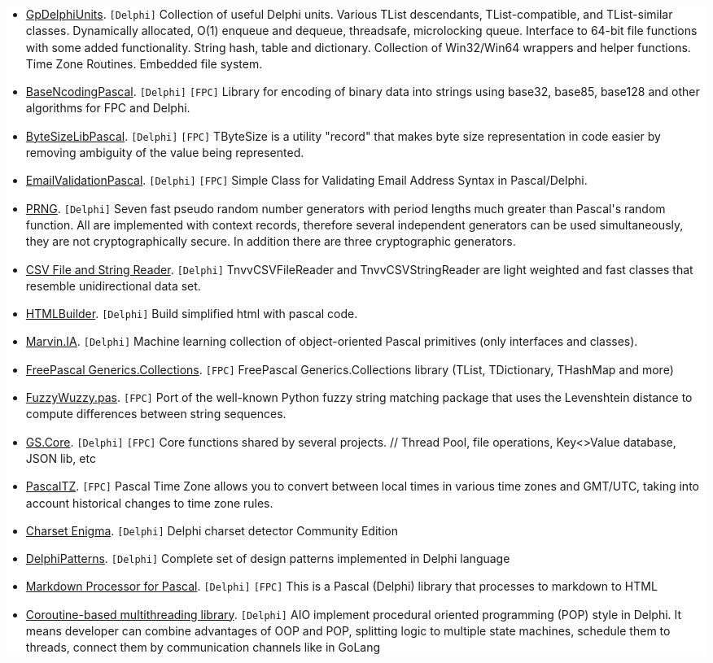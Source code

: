 * [GpDelphiUnits](https://github.com/gabr42/GpDelphiUnits). `[Delphi]` Collection of useful Delphi units. Various TList descendants, TList-compatible, and TList-similar classes. Dynamically allocated, O(1) enqueue and dequeue, threadsafe, microlocking queue. Interface to 64-bit file functions with some added functionality. String hash, table and dictionary. Collection of Win32/Win64 wrappers and helper functions. Time Zone Routines. Embedded file system.

* [BaseNcodingPascal](https://github.com/Xor-el/BaseNcodingPascal). `[Delphi]` `[FPC]` Library for encoding of binary data into strings using base32, base85, base128 and other algorithms for FPC and Delphi.

* [ByteSizeLibPascal](https://github.com/Xor-el/ByteSizeLibPascal). `[Delphi]` `[FPC]` TByteSize is a utility "record" that makes byte size representation in code easier by removing ambiguity of the value being represented.

* [EmailValidationPascal](https://github.com/Xor-el/EmailValidationPascal). `[Delphi]` `[FPC]` Simple Class for Validating Email Address Syntax in Pascal/Delphi.

* [PRNG](http://www.wolfgang-ehrhardt.de/misc_en.html#prng). `[Delphi]` Seven fast pseudo random number generators with period lengths much greater than Pascal's random function. All are implemented with context records, therefore several independent generators can be used simultaneously, they are not cryptographically secure. In addition there are three cryptographic generators.

* [CSV File and String Reader](https://www.codeproject.com/Tips/783493/Delphi-CSV-File-and-String-Reader-Classes). `[Delphi]` TnvvCSVFileReader and TnvvCSVStringReader are light weighted and fast classes that resemble unidirectional data set.

* [HTMLBuilder](https://github.com/guitorres/htmlbuilder). `[Delphi]` Build simplified html with pascal code.

* [Marvin.IA](https://github.com/marvinbraga/Marvin.IA). `[Delphi]` Machine learning collection of object-oriented Pascal primitives (only interfaces and classes).

* [FreePascal Generics.Collections](https://github.com/maciej-izak/generics.collections). `[FPC]` FreePascal Generics.Collections library (TList, TDictionary, THashMap and more)

* [FuzzyWuzzy.pas](https://github.com/DavidMoraisFerreira/FuzzyWuzzy.pas). `[FPC]` Port of the well-known Python fuzzy string matching package that uses the Levenshtein distance to compute differences between string sequences.

* [GS.Core](https://github.com/VincentGsell/GS.Core). `[Delphi]` `[FPC]` Core functions shared by several projects.
// Thread Pool, file operations, Key<>Value database, JSON lib, etc
* [PascalTZ](https://github.com/dezlov/PascalTZ). `[FPC]` Pascal Time Zone allows you to convert between local times in various time zones and GMT/UTC, taking into account historical changes to time zone rules.

* [Charset Enigma](https://github.com/ms301/charset-enigma). `[Delphi]` Delphi charset detector Community Edition

* [DelphiPatterns](https://github.com/jimmckeeth/DelphiPatterns). `[Delphi]` Complete set of design patterns implemented in Delphi language

* [Markdown Processor for Pascal](https://github.com/grahamegrieve/delphi-markdown). `[Delphi]` `[FPC]` This is a Pascal (Delphi) library that processes to markdown to HTML

* [Coroutine-based multithreading library](https://github.com/Purik/AIO). `[Delphi]` AIO implement procedural oriented programming (POP) style in Delphi. It means developer can combine advantages of OOP and POP, splitting logic to multiple state machines, schedule them to threads, connect them by communication channels like in GoLang
